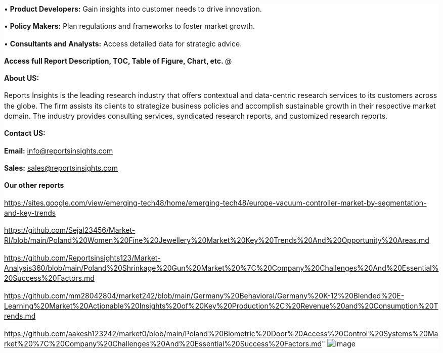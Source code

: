 • <strong>Product Developers:</strong> Gain insights into customer needs to drive innovation.

• <strong>Policy Makers:</strong> Plan regulations and frameworks to foster market growth.

• <strong>Consultants and Analysts:</strong> Access detailed data for strategic advice.
</ul>
<strong>Access full Report Description, TOC, Table of Figure, Chart, etc. </strong>@  <a href= style=color:#0000ff;></a></font>

<strong><strong>About US</strong>:</strong>

Reports Insights is the leading research industry that offers contextual and data-centric research services to its customers across the globe. The firm assists its clients to strategize business policies and accomplish sustainable growth in their respective market domain. The industry provides consulting services, syndicated research reports, and customized research reports.

<strong>Contact US:</strong>

<p class=""""><b>Email:</b> <a href=mailto:info@reportsinsights.com>info@reportsinsights.com</a></p>
<p class=""""><b>Sales:</b> <a href=mailto:sales@reportsinsights.com>sales@reportsinsights.com</a></p>

<strong>Our other reports</strong>

<a href=https://sites.google.com/view/emerging-tech48/home/emerging-tech48/europe-vacuum-controller-market-by-segmentation-and-key-trends>https://sites.google.com/view/emerging-tech48/home/emerging-tech48/europe-vacuum-controller-market-by-segmentation-and-key-trends</a>

<a href=https://github.com/Sejal23456/Market-RI/blob/main/Poland%20Women%20Fine%20Jewellery%20Market%20Key%20Trends%20And%20Opportunity%20Areas.md>https://github.com/Sejal23456/Market-RI/blob/main/Poland%20Women%20Fine%20Jewellery%20Market%20Key%20Trends%20And%20Opportunity%20Areas.md</a>

<a href=https://github.com/Reportsinsights123/Market-Analysis360/blob/main/Poland%20Shrinkage%20Gun%20Market%20%7C%20Company%20Challenges%20And%20Essential%20Success%20Factors.md>https://github.com/Reportsinsights123/Market-Analysis360/blob/main/Poland%20Shrinkage%20Gun%20Market%20%7C%20Company%20Challenges%20And%20Essential%20Success%20Factors.md</a>

<a href=https://github.com/mm28042804/market242/blob/main/Germany%20Behavioral/Germany%20K-12%20Blended%20E-Learning%20Market%20Actionable%20Insights%20of%20Key%20Production%2C%20Revenue%20and%20Consumption%20Trends.md>https://github.com/mm28042804/market242/blob/main/Germany%20Behavioral/Germany%20K-12%20Blended%20E-Learning%20Market%20Actionable%20Insights%20of%20Key%20Production%2C%20Revenue%20and%20Consumption%20Trends.md</a>

<a href=https://github.com/aakesh123242/market0/blob/main/Poland%20Biometric%20Door%20Access%20Control%20Systems%20Market%20%7C%20Company%20Challenges%20And%20Essential%20Success%20Factors.md>https://github.com/aakesh123242/market0/blob/main/Poland%20Biometric%20Door%20Access%20Control%20Systems%20Market%20%7C%20Company%20Challenges%20And%20Essential%20Success%20Factors.md</a>"
![image](https://github.com/user-attachments/assets/a717f276-caaa-4840-b34f-c95ae98da328)
